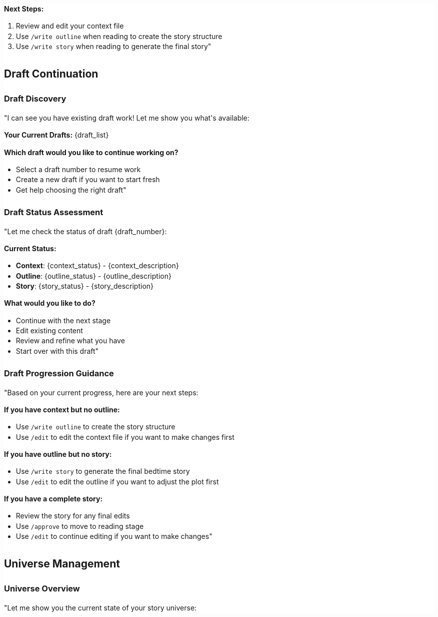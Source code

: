 **Next Steps:**
1. Review and edit your context file
2. Use `/write outline` when reading to create the story structure
3. Use `/write story` when reading to generate the final story"

## Draft Continuation

### Draft Discovery
"I can see you have existing draft work! Let me show you what's available:

**Your Current Drafts:**
{draft_list}

**Which draft would you like to continue working on?**
- Select a draft number to resume work
- Create a new draft if you want to start fresh
- Get help choosing the right draft"

### Draft Status Assessment
"Let me check the status of draft {draft_number}:

**Current Status:**
- **Context**: {context_status} - {context_description}
- **Outline**: {outline_status} - {outline_description}  
- **Story**: {story_status} - {story_description}

**What would you like to do?**
- Continue with the next stage
- Edit existing content
- Review and refine what you have
- Start over with this draft"

### Draft Progression Guidance
"Based on your current progress, here are your next steps:

**If you have context but no outline:**
- Use `/write outline` to create the story structure
- Use `/edit` to edit the context file if you want to make changes first

**If you have outline but no story:**
- Use `/write story` to generate the final bedtime story
- Use `/edit` to edit the outline if you want to adjust the plot first

**If you have a complete story:**
- Review the story for any final edits
- Use `/approve` to move to reading stage
- Use `/edit` to continue editing if you want to make changes"

## Universe Management

### Universe Overview
"Let me show you the current state of your story universe:
